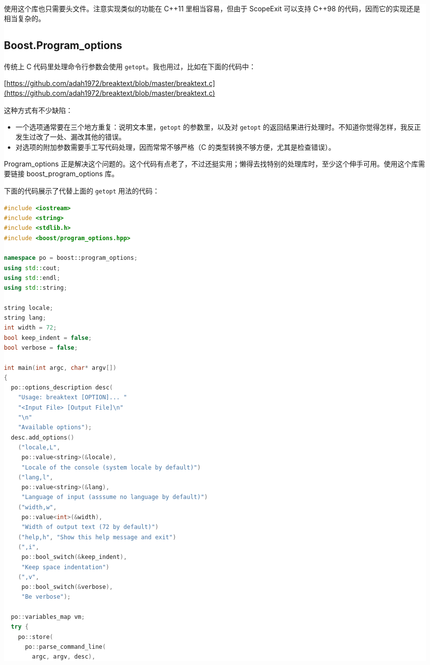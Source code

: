 使用这个库也只需要头文件。注意实现类似的功能在 C++11 里相当容易，但由于 ScopeExit 可以支持 C++98 的代码，因而它的实现还是相当复杂的。

## Boost.Program\_options

传统上 C 代码里处理命令行参数会使用 `getopt`。我也用过，比如在下面的代码中：

[https://github.com/adah1972/breaktext/blob/master/breaktext.c](https://github.com/adah1972/breaktext/blob/master/breaktext.c)

这种方式有不少缺陷：

- 一个选项通常要在三个地方重复：说明文本里，`getopt` 的参数里，以及对 `getopt` 的返回结果进行处理时。不知道你觉得怎样，我反正发生过改了一处、漏改其他的错误。
- 对选项的附加参数需要手工写代码处理，因而常常不够严格（C 的类型转换不够方便，尤其是检查错误）。

Program\_options 正是解决这个问题的。这个代码有点老了，不过还挺实用；懒得去找特别的处理库时，至少这个伸手可用。使用这个库需要链接 boost\_program\_options 库。

下面的代码展示了代替上面的 `getopt` 用法的代码：

```c++
#include <iostream>
#include <string>
#include <stdlib.h>
#include <boost/program_options.hpp>

namespace po = boost::program_options;
using std::cout;
using std::endl;
using std::string;

string locale;
string lang;
int width = 72;
bool keep_indent = false;
bool verbose = false;

int main(int argc, char* argv[])
{
  po::options_description desc(
    "Usage: breaktext [OPTION]... "
    "<Input File> [Output File]\n"
    "\n"
    "Available options");
  desc.add_options()
    ("locale,L",
     po::value<string>(&locale),
     "Locale of the console (system locale by default)")
    ("lang,l",
     po::value<string>(&lang),
     "Language of input (asssume no language by default)")
    ("width,w",
     po::value<int>(&width),
     "Width of output text (72 by default)")
    ("help,h", "Show this help message and exit")
    (",i",
     po::bool_switch(&keep_indent),
     "Keep space indentation")
    (",v",
     po::bool_switch(&verbose),
     "Be verbose");

  po::variables_map vm;
  try {
    po::store(
      po::parse_command_line(
        argc, argv, desc),
```
